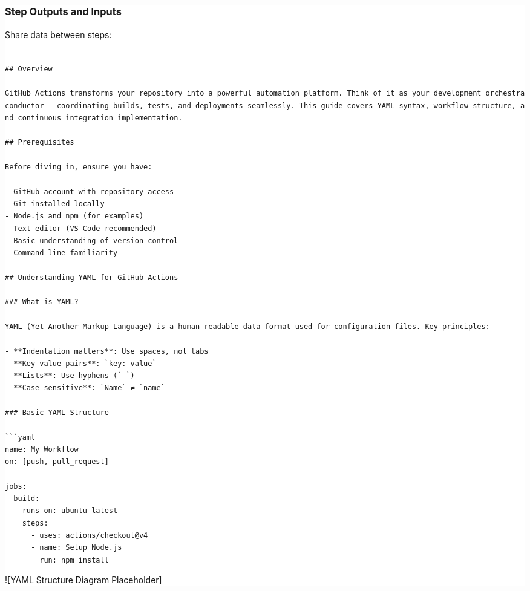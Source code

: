### Step Outputs and Inputs

Share data between steps:

````yaml# GitHub Actions & CI/CD: YAML Workflows Guide

## Overview

GitHub Actions transforms your repository into a powerful automation platform. Think of it as your development orchestra conductor - coordinating builds, tests, and deployments seamlessly. This guide covers YAML syntax, workflow structure, and continuous integration implementation.

## Prerequisites

Before diving in, ensure you have:

- GitHub account with repository access
- Git installed locally
- Node.js and npm (for examples)
- Text editor (VS Code recommended)
- Basic understanding of version control
- Command line familiarity

## Understanding YAML for GitHub Actions

### What is YAML?

YAML (Yet Another Markup Language) is a human-readable data format used for configuration files. Key principles:

- **Indentation matters**: Use spaces, not tabs
- **Key-value pairs**: `key: value`
- **Lists**: Use hyphens (`-`)
- **Case-sensitive**: `Name` ≠ `name`

### Basic YAML Structure

```yaml
name: My Workflow
on: [push, pull_request]

jobs:
  build:
    runs-on: ubuntu-latest
    steps:
      - uses: actions/checkout@v4
      - name: Setup Node.js
        run: npm install
````

![YAML Structure Diagram Placeholder]
